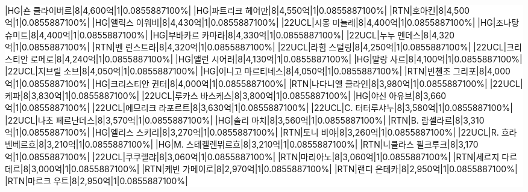 |HG|숀 클라이버르|8|4,600억|1|0.0855887100%|
|HG|파트리크 헤어만|8|4,550억|1|0.0855887100%|
|RTN|호아킨|8|4,500억|1|0.0855887100%|
|HG|앨릭스 이워비|8|4,430억|1|0.0855887100%|
|22UCL|시몽 미뇰레|8|4,400억|1|0.0855887100%|
|HG|조나탕 슈미트|8|4,400억|1|0.0855887100%|
|HG|부바카르 카마라|8|4,330억|1|0.0855887100%|
|22UCL|누누 멘데스|8|4,320억|1|0.0855887100%|
|RTN|벤 린스트라|8|4,320억|1|0.0855887100%|
|22UCL|라힘 스털링|8|4,250억|1|0.0855887100%|
|22UCL|크리스티안 로메로|8|4,240억|1|0.0855887100%|
|HG|앨런 시어러|8|4,130억|1|0.0855887100%|
|HG|말랑 사르|8|4,100억|1|0.0855887100%|
|22UCL|지브릴 소브|8|4,050억|1|0.0855887100%|
|HG|이니고 마르티네스|8|4,050억|1|0.0855887100%|
|RTN|빈첸초 그리포|8|4,000억|1|0.0855887100%|
|HG|크리스티안 귄터|8|4,000억|1|0.0855887100%|
|RTN|나다니엘 클라인|8|3,980억|1|0.0855887100%|
|22UCL|케파|8|3,830억|1|0.0855887100%|
|22UCL|루카스 바스케스|8|3,800억|1|0.0855887100%|
|HG|야신 아유브|8|3,660억|1|0.0855887100%|
|22UCL|에므리크 라포르트|8|3,630억|1|0.0855887100%|
|22UCL|C. 터터루샤누|8|3,580억|1|0.0855887100%|
|22UCL|나초 페르난데스|8|3,570억|1|0.0855887100%|
|HG|솔리 마치|8|3,560억|1|0.0855887100%|
|RTN|B. 람셀라르|8|3,310억|1|0.0855887100%|
|HG|엘리스 스키리|8|3,270억|1|0.0855887100%|
|RTN|토니 비야|8|3,260억|1|0.0855887100%|
|22UCL|R. 흐라벤베르흐|8|3,210억|1|0.0855887100%|
|HG|M. 스테켈렌뷔르흐|8|3,210억|1|0.0855887100%|
|RTN|니클라스 필크루크|8|3,170억|1|0.0855887100%|
|22UCL|쿠쿠렐랴|8|3,060억|1|0.0855887100%|
|RTN|마리아노|8|3,060억|1|0.0855887100%|
|RTN|세르지 다르데르|8|3,000억|1|0.0855887100%|
|RTN|케빈 가메이로|8|2,970억|1|0.0855887100%|
|RTN|랜디 은테카|8|2,950억|1|0.0855887100%|
|RTN|마르크 우트|8|2,950억|1|0.0855887100%|